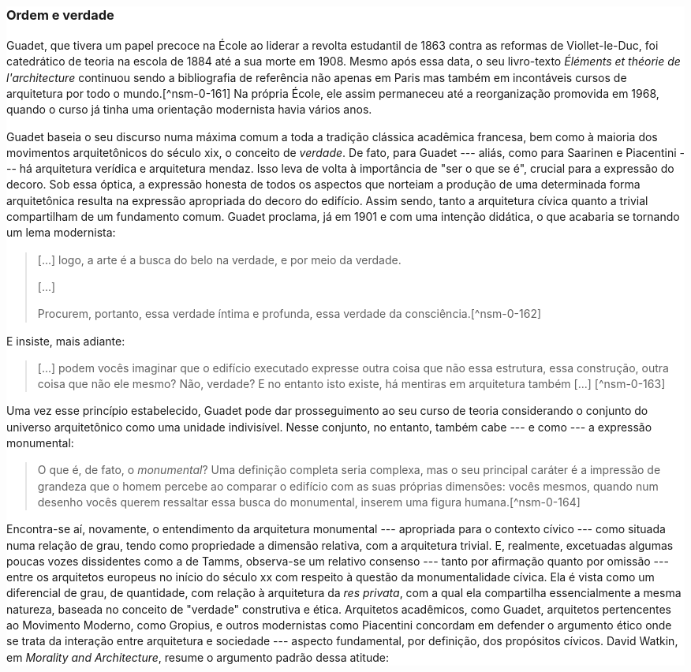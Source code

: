 ### Ordem e verdade ###

Guadet, que tivera um papel precoce na École ao liderar a revolta
estudantil de 1863 contra as reformas de Viollet-le-Duc, foi catedrático
de teoria na escola de 1884 até a sua morte em 1908. Mesmo após essa
data, o seu livro-texto *Éléments et théorie de l'architecture*
continuou sendo a bibliografia de referência não apenas em Paris mas
também em incontáveis cursos de arquitetura por todo o
mundo.[^nsm-0-161] Na própria École, ele assim permaneceu até a
reorganização promovida em 1968, quando o curso já tinha uma orientação
modernista havia vários anos.

Guadet baseia o seu discurso numa máxima comum a toda a tradição
clássica acadêmica francesa, bem como à maioria dos movimentos
arquitetônicos do século xix, o conceito de *verdade*. De fato, para
Guadet --- aliás, como para Saarinen e Piacentini --- há arquitetura
verídica e arquitetura mendaz. Isso leva de volta à importância de "ser
o que se é", crucial para a expressão do decoro. Sob essa óptica, a
expressão honesta de todos os aspectos que norteiam a produção de uma
determinada forma arquitetônica resulta na expressão apropriada do
decoro do edifício. Assim sendo, tanto a arquitetura cívica quanto a
trivial compartilham de um fundamento comum. Guadet proclama, já em 1901
e com uma intenção didática, o que acabaria se tornando um lema
modernista:

> [...] logo, a arte é a busca do belo na verdade, e por meio da verdade.
> 
> [...]
> 
> Procurem, portanto, essa verdade íntima e profunda, essa verdade da
> consciência.[^nsm-0-162]

E insiste, mais adiante:

> [...] podem vocês imaginar que o edifício executado expresse outra coisa
> que não essa estrutura, essa construção, outra coisa que não ele
> mesmo? Não, verdade? E no entanto isto existe, há mentiras em
> arquitetura também [...] [^nsm-0-163]

Uma vez esse princípio estabelecido, Guadet pode dar prosseguimento ao
seu curso de teoria considerando o conjunto do universo arquitetônico
como uma unidade indivisível. Nesse conjunto, no entanto, também cabe ---
e como --- a expressão monumental:

> O que é, de fato, o *monumental*? Uma definição completa seria
> complexa, mas o seu principal caráter é a impressão de grandeza que o
> homem percebe ao comparar o edifício com as suas próprias dimensões:
> vocês mesmos, quando num desenho vocês querem ressaltar essa busca do
> monumental, inserem uma figura humana.[^nsm-0-164]

Encontra-se aí, novamente, o entendimento da arquitetura monumental ---
apropriada para o contexto cívico --- como situada numa relação de grau,
tendo como propriedade a dimensão relativa, com a arquitetura trivial.
E, realmente, excetuadas algumas poucas vozes dissidentes como a de
Tamms, observa-se um relativo consenso --- tanto por afirmação quanto por
omissão --- entre os arquitetos europeus no início do século xx com
respeito à questão da monumentalidade cívica. Ela é vista como um
diferencial de grau, de quantidade, com relação à arquitetura da *res
privata*, com a qual ela compartilha essencialmente a mesma natureza,
baseada no conceito de "verdade" construtiva e ética. Arquitetos
acadêmicos, como Guadet, arquitetos pertencentes ao Movimento Moderno,
como Gropius, e outros modernistas como Piacentini concordam em defender
o argumento ético onde se trata da interação entre arquitetura e
sociedade --- aspecto fundamental, por definição, dos propósitos cívicos.
David Watkin, em *Morality and Architecture*, resume o argumento padrão
dessa atitude:
